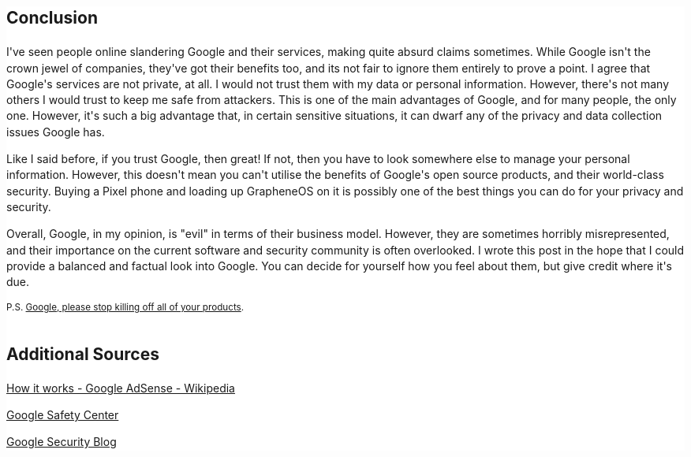 ## Conclusion
I've seen people online slandering Google and their services, making quite absurd claims sometimes. While Google isn't the crown jewel of companies, they've got their benefits too, and its not fair to ignore them entirely to prove a point. I agree that Google's services are not private, at all. I would not trust them with my data or personal information. However, there's not many others I would trust to keep me safe from attackers. This is one of the main advantages of Google, and for many people, the only one. However, it's such a big advantage that, in certain sensitive situations, it can dwarf any of the privacy and data collection issues Google has.

Like I said before, if you trust Google, then great! If not, then you have to look somewhere else to manage your personal information. However, this doesn't mean you can't utilise the benefits of Google's open source products, and their world-class security. Buying a Pixel phone and loading up GrapheneOS on it is possibly one of the best things you can do for your privacy and security.

Overall, Google, in my opinion, is "evil" in terms of their business model. However, they are sometimes horribly misrepresented, and their importance on the current software and security community is often overlooked. I wrote this post in the hope that I could provide a balanced and factual look into Google. You can decide for yourself how you feel about them, but give credit where it's due.

<sup>P.S. [Google, please stop killing off all of your products](https://killedbygoogle.com/).</sup>

## Additional Sources
[How it works - Google AdSense - Wikipedia](https://en.wikipedia.org/wiki/Google_AdSense#How_it_works)

[Google Safety Center](https://safety.google/)

[Google Security Blog](https://security.googleblog.com/)
